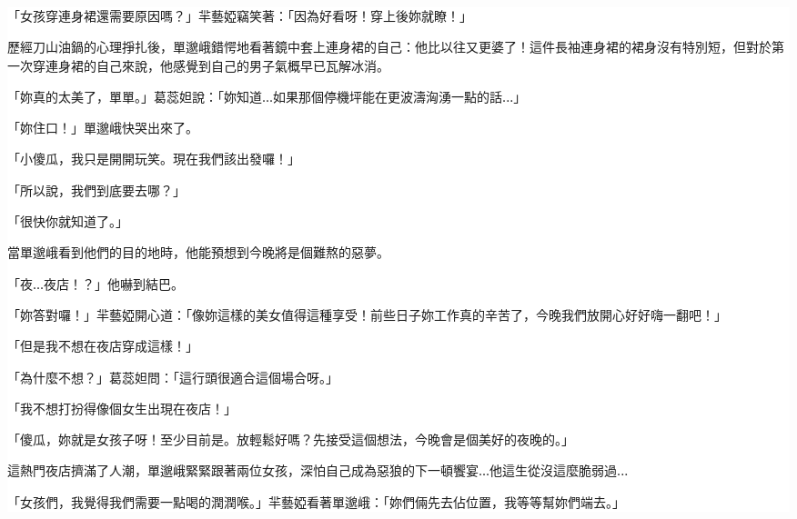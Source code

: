 

「女孩穿連身裙還需要原因嗎？」羋藝婭竊笑著：「因為好看呀！穿上後妳就瞭！」





歷經刀山油鍋的心理掙扎後，單邈峨錯愕地看著鏡中套上連身裙的自己：他比以往又更婆了！這件長袖連身裙的裙身沒有特別短，但對於第一次穿連身裙的自己來說，他感覺到自己的男子氣概早已瓦解冰消。



「妳真的太美了，單單。」葛蕊妲說：「妳知道...如果那個停機坪能在更波濤洶湧一點的話...」



「妳住口！」單邈峨快哭出來了。



「小傻瓜，我只是開開玩笑。現在我們該出發囉！」





「所以說，我們到底要去哪？」



「很快你就知道了。」





當單邈峨看到他們的目的地時，他能預想到今晚將是個難熬的惡夢。





「夜...夜店！？」他嚇到結巴。



「妳答對囉！」羋藝婭開心道：「像妳這樣的美女值得這種享受！前些日子妳工作真的辛苦了，今晚我們放開心好好嗨一翻吧！」





「但是我不想在夜店穿成這樣！」



「為什麼不想？」葛蕊妲問：「這行頭很適合這個場合呀。」



「我不想打扮得像個女生出現在夜店！」





「傻瓜，妳就是女孩子呀！至少目前是。放輕鬆好嗎？先接受這個想法，今晚會是個美好的夜晚的。」





這熱門夜店擠滿了人潮，單邈峨緊緊跟著兩位女孩，深怕自己成為惡狼的下一頓饗宴...他這生從沒這麼脆弱過...





「女孩們，我覺得我們需要一點喝的潤潤喉。」羋藝婭看著單邈峨：「妳們倆先去佔位置，我等等幫妳們端去。」
